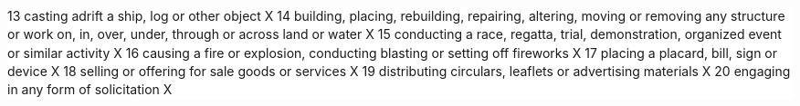 <tr>
<td>13</td>
<td>casting adrift a ship, log or other object</td>
<td></td>
<td></td>
<td>X</td>
</tr>
<tr>
<td>14</td>
<td>building, placing, rebuilding, repairing, altering, moving or removing any structure or work on, in, over, under, through or across land or water</td>
<td></td>
<td>X</td>
<td></td>
</tr>
<tr>
<td>15</td>
<td>conducting a race, regatta, trial, demonstration, organized event or similar activity</td>
<td></td>
<td>X</td>
<td></td>
</tr>
<tr>
<td>16</td>
<td>causing a fire or explosion, conducting blasting or setting off fireworks</td>
<td></td>
<td>X</td>
<td></td>
</tr>
<tr>
<td>17</td>
<td>placing a placard, bill, sign or device</td>
<td></td>
<td>X</td>
<td></td>
</tr>
<tr>
<td>18</td>
<td>selling or offering for sale goods or services</td>
<td></td>
<td>X</td>
<td></td>
</tr>
<tr>
<td>19</td>
<td>distributing circulars, leaflets or advertising materials</td>
<td></td>
<td>X</td>
<td></td>
</tr>
<tr>
<td>20</td>
<td>engaging in any form of solicitation</td>
<td></td>
<td>X</td>
<td></td>
</tr>
</table>
